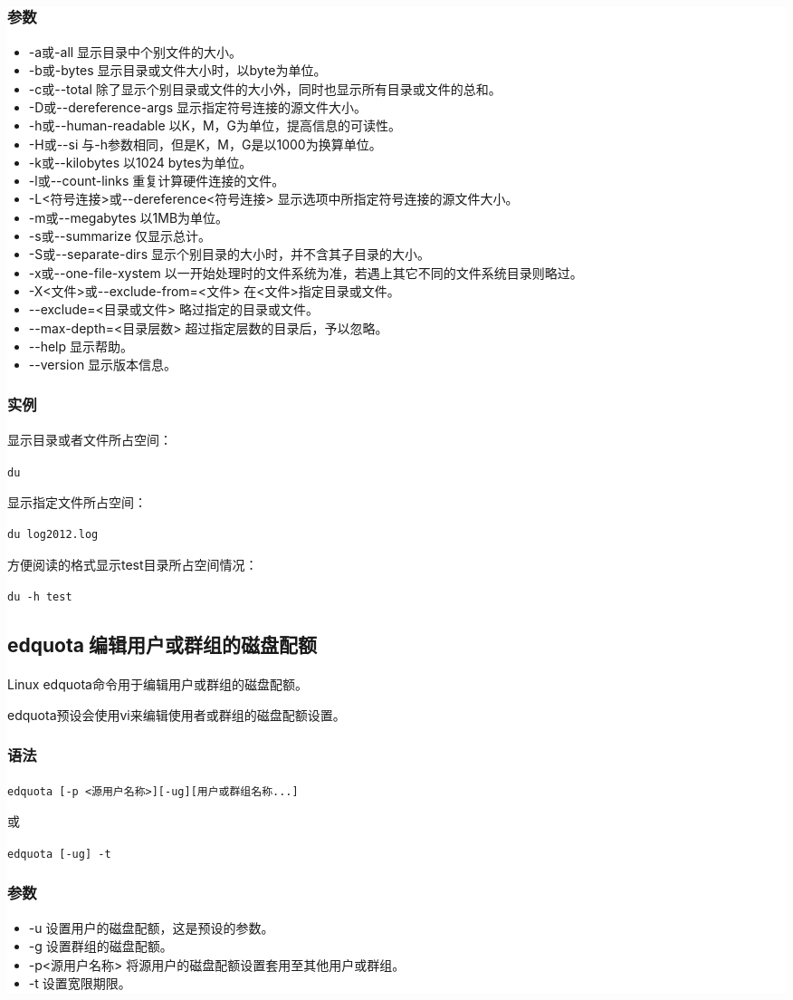### 参数
+ -a或-all 显示目录中个别文件的大小。
+ -b或-bytes 显示目录或文件大小时，以byte为单位。
+ -c或--total 除了显示个别目录或文件的大小外，同时也显示所有目录或文件的总和。
+ -D或--dereference-args 显示指定符号连接的源文件大小。
+ -h或--human-readable 以K，M，G为单位，提高信息的可读性。
+ -H或--si 与-h参数相同，但是K，M，G是以1000为换算单位。
+ -k或--kilobytes 以1024 bytes为单位。
+ -l或--count-links 重复计算硬件连接的文件。
+ -L<符号连接>或--dereference<符号连接> 显示选项中所指定符号连接的源文件大小。
+ -m或--megabytes 以1MB为单位。
+ -s或--summarize 仅显示总计。
+ -S或--separate-dirs 显示个别目录的大小时，并不含其子目录的大小。
+ -x或--one-file-xystem 以一开始处理时的文件系统为准，若遇上其它不同的文件系统目录则略过。
+ -X<文件>或--exclude-from=<文件> 在<文件>指定目录或文件。
+ --exclude=<目录或文件> 略过指定的目录或文件。
+ --max-depth=<目录层数> 超过指定层数的目录后，予以忽略。
+ --help 显示帮助。
+ --version 显示版本信息。

### 实例
显示目录或者文件所占空间：
```
du
```

显示指定文件所占空间：
```
du log2012.log 
```

方便阅读的格式显示test目录所占空间情况：
```
du -h test
```

## edquota 编辑用户或群组的磁盘配额
Linux edquota命令用于编辑用户或群组的磁盘配额。

edquota预设会使用vi来编辑使用者或群组的磁盘配额设置。
### 语法
```
edquota [-p <源用户名称>][-ug][用户或群组名称...]
```
或
```
edquota [-ug] -t
```

### 参数
+ -u 设置用户的磁盘配额，这是预设的参数。
+ -g 设置群组的磁盘配额。
+ -p<源用户名称> 将源用户的磁盘配额设置套用至其他用户或群组。
+ -t 设置宽限期限。
